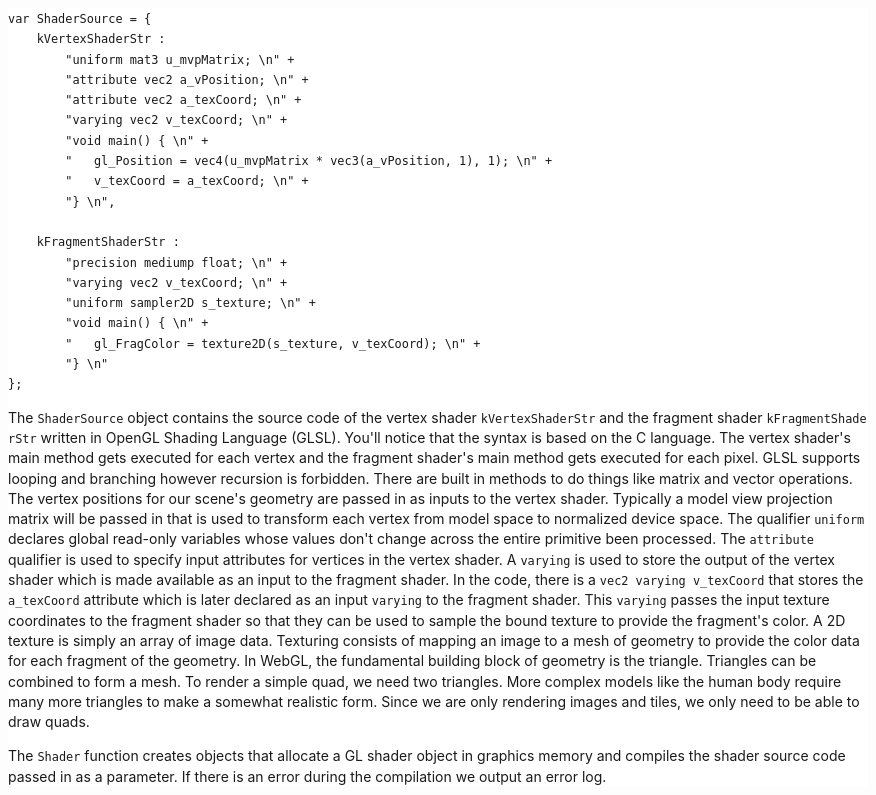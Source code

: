 ```
var ShaderSource = {
    kVertexShaderStr :
        "uniform mat3 u_mvpMatrix; \n" +
        "attribute vec2 a_vPosition; \n" +
        "attribute vec2 a_texCoord; \n" +
        "varying vec2 v_texCoord; \n" +
        "void main() { \n" +
        "   gl_Position = vec4(u_mvpMatrix * vec3(a_vPosition, 1), 1); \n" +
        "   v_texCoord = a_texCoord; \n" +
        "} \n",

    kFragmentShaderStr :
        "precision mediump float; \n" +
        "varying vec2 v_texCoord; \n" +
        "uniform sampler2D s_texture; \n" +
        "void main() { \n" +
        "   gl_FragColor = texture2D(s_texture, v_texCoord); \n" +
        "} \n"
};
```

The `ShaderSource` object contains the source code of the vertex shader
`kVertexShaderStr` and the fragment shader `kFragmentShaderStr` written in
OpenGL Shading Language (GLSL). You'll notice that the syntax is based on the C
language. The vertex shader's main method gets executed for each vertex and the
fragment shader's main method gets executed for each pixel. GLSL supports
looping and branching however recursion is forbidden. There are built in
methods to do things like matrix and vector operations. The vertex positions
for our scene's geometry are passed in as inputs to the vertex shader.
Typically a model view projection matrix will be passed in that is used to
transform each vertex from model space to normalized device space. The
qualifier `uniform` declares global read-only variables whose values don't
change across the entire primitive been processed. The `attribute` qualifier
is used to specify input attributes for vertices in the vertex shader. A
`varying` is used to store the output of the vertex shader which is made
available as an input to the fragment shader. In the code, there is a `vec2
varying v_texCoord` that stores the `a_texCoord` attribute which is later
declared as an input `varying` to the fragment shader. This `varying` passes
the input texture coordinates to the fragment shader so that they can be used
to sample the bound texture to provide the fragment's color. A 2D texture is
simply an array of image data. Texturing consists of mapping an image to a
mesh of geometry to provide the color data for each fragment of the geometry.
In WebGL, the fundamental building block of geometry is the triangle.
Triangles can be combined to form a mesh. To render a simple quad, we need two
triangles. More complex models like the human body require many more triangles
to make a somewhat realistic form. Since we are only rendering images and
tiles, we only need to be able to draw quads.

The `Shader` function creates objects that allocate a GL shader object in
graphics memory and compiles the shader source code passed in as a parameter.
If there is an error during the compilation we output an error log.
